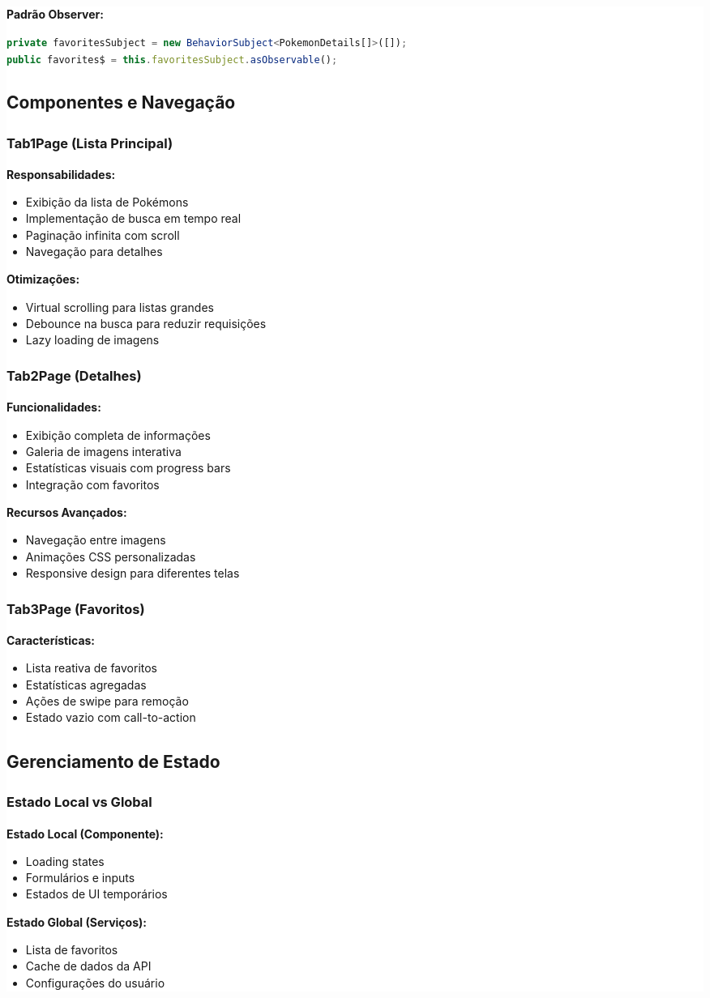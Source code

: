 **Padrão Observer:**
```typescript
private favoritesSubject = new BehaviorSubject<PokemonDetails[]>([]);
public favorites$ = this.favoritesSubject.asObservable();
```

## Componentes e Navegação

### Tab1Page (Lista Principal)

**Responsabilidades:**
- Exibição da lista de Pokémons
- Implementação de busca em tempo real
- Paginação infinita com scroll
- Navegação para detalhes

**Otimizações:**
- Virtual scrolling para listas grandes
- Debounce na busca para reduzir requisições
- Lazy loading de imagens

### Tab2Page (Detalhes)

**Funcionalidades:**
- Exibição completa de informações
- Galeria de imagens interativa
- Estatísticas visuais com progress bars
- Integração com favoritos

**Recursos Avançados:**
- Navegação entre imagens
- Animações CSS personalizadas
- Responsive design para diferentes telas

### Tab3Page (Favoritos)

**Características:**
- Lista reativa de favoritos
- Estatísticas agregadas
- Ações de swipe para remoção
- Estado vazio com call-to-action

## Gerenciamento de Estado

### Estado Local vs Global

**Estado Local (Componente):**
- Loading states
- Formulários e inputs
- Estados de UI temporários

**Estado Global (Serviços):**
- Lista de favoritos
- Cache de dados da API
- Configurações do usuário
